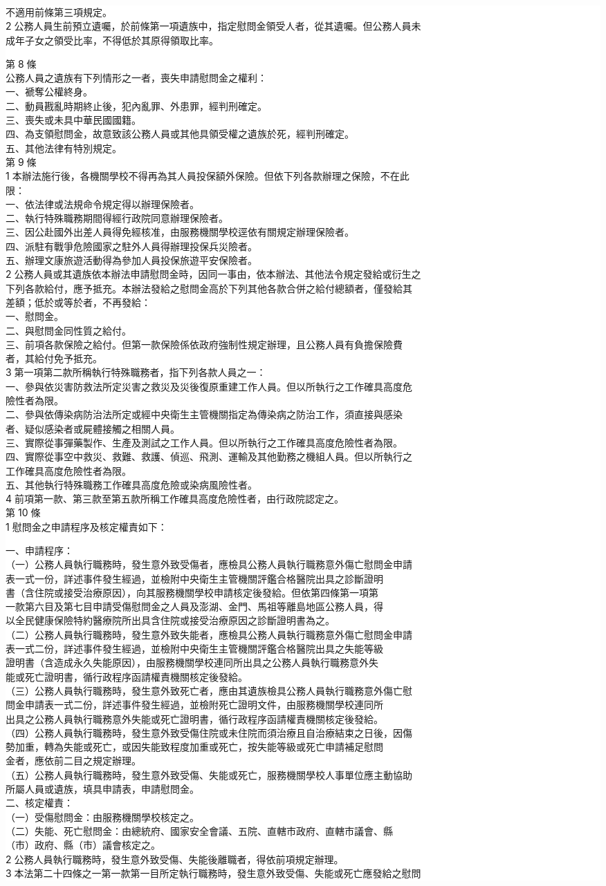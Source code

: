 不適用前條第三項規定。  
2 公務人員生前預立遺囑，於前條第一項遺族中，指定慰問金領受人者，從其遺囑。但公務人員未  
成年子女之領受比率，不得低於其原得領取比率。  


第 8 條  
公務人員之遺族有下列情形之一者，喪失申請慰問金之權利：  
一、褫奪公權終身。  
二、動員戡亂時期終止後，犯內亂罪、外患罪，經判刑確定。  
三、喪失或未具中華民國國籍。  
四、為支領慰問金，故意致該公務人員或其他具領受權之遺族於死，經判刑確定。  
五、其他法律有特別規定。  
第 9 條  
1 本辦法施行後，各機關學校不得再為其人員投保額外保險。但依下列各款辦理之保險，不在此  
限：  
一、依法律或法規命令規定得以辦理保險者。  
二、執行特殊職務期間得經行政院同意辦理保險者。  
三、因公赴國外出差人員得免經核准，由服務機關學校逕依有關規定辦理保險者。  
四、派駐有戰爭危險國家之駐外人員得辦理投保兵災險者。  
五、辦理文康旅遊活動得為參加人員投保旅遊平安保險者。  
2 公務人員或其遺族依本辦法申請慰問金時，因同一事由，依本辦法、其他法令規定發給或衍生之  
下列各款給付，應予抵充。本辦法發給之慰問金高於下列其他各款合併之給付總額者，僅發給其  
差額；低於或等於者，不再發給：  
一、慰問金。  
二、與慰問金同性質之給付。  
三、前項各款保險之給付。但第一款保險係依政府強制性規定辦理，且公務人員有負擔保險費  
者，其給付免予抵充。  
3 第一項第二款所稱執行特殊職務者，指下列各款人員之一：  
一、參與依災害防救法所定災害之救災及災後復原重建工作人員。但以所執行之工作確具高度危  
險性者為限。  
二、參與依傳染病防治法所定或經中央衛生主管機關指定為傳染病之防治工作，須直接與感染  
者、疑似感染者或屍體接觸之相關人員。  
三、實際從事彈藥製作、生產及測試之工作人員。但以所執行之工作確具高度危險性者為限。  
四、實際從事空中救災、救難、救護、偵巡、飛測、運輸及其他勤務之機組人員。但以所執行之  
工作確具高度危險性者為限。  
五、其他執行特殊職務工作確具高度危險或染病風險性者。  
4 前項第一款、第三款至第五款所稱工作確具高度危險性者，由行政院認定之。  
第 10 條  
1 慰問金之申請程序及核定權責如下：  


一、申請程序：  
（一）公務人員執行職務時，發生意外致受傷者，應檢具公務人員執行職務意外傷亡慰問金申請  
表一式一份，詳述事件發生經過，並檢附中央衛生主管機關評鑑合格醫院出具之診斷證明  
書（含住院或接受治療原因），向其服務機關學校申請核定後發給。但依第四條第一項第  
一款第六目及第七目申請受傷慰問金之人員及澎湖、金門、馬祖等離島地區公務人員，得  
以全民健康保險特約醫療院所出具含住院或接受治療原因之診斷證明書為之。  
（二）公務人員執行職務時，發生意外致失能者，應檢具公務人員執行職務意外傷亡慰問金申請  
表一式二份，詳述事件發生經過，並檢附中央衛生主管機關評鑑合格醫院出具之失能等級  
證明書（含造成永久失能原因），由服務機關學校連同所出具之公務人員執行職務意外失  
能或死亡證明書，循行政程序函請權責機關核定後發給。  
（三）公務人員執行職務時，發生意外致死亡者，應由其遺族檢具公務人員執行職務意外傷亡慰  
問金申請表一式二份，詳述事件發生經過，並檢附死亡證明文件，由服務機關學校連同所  
出具之公務人員執行職務意外失能或死亡證明書，循行政程序函請權責機關核定後發給。  
（四）公務人員執行職務時，發生意外致受傷住院或未住院而須治療且自治療結束之日後，因傷  
勢加重，轉為失能或死亡，或因失能致程度加重或死亡，按失能等級或死亡申請補足慰問  
金者，應依前二目之規定辦理。  
（五）公務人員執行職務時，發生意外致受傷、失能或死亡，服務機關學校人事單位應主動協助  
所屬人員或遺族，填具申請表，申請慰問金。  
二、核定權責：  
（一）受傷慰問金：由服務機關學校核定之。  
（二）失能、死亡慰問金：由總統府、國家安全會議、五院、直轄市政府、直轄市議會、縣  
（市）政府、縣（市）議會核定之。  
2 公務人員執行職務時，發生意外致受傷、失能後離職者，得依前項規定辦理。  
3 本法第二十四條之一第一款第一目所定執行職務時，發生意外致受傷、失能或死亡應發給之慰問  